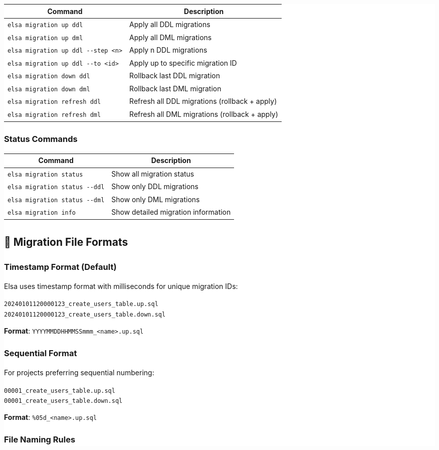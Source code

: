 | Command | Description |
|---------|-------------|
| `elsa migration up ddl` | Apply all DDL migrations |
| `elsa migration up dml` | Apply all DML migrations |
| `elsa migration up ddl --step <n>` | Apply n DDL migrations |
| `elsa migration up ddl --to <id>` | Apply up to specific migration ID |
| `elsa migration down ddl` | Rollback last DDL migration |
| `elsa migration down dml` | Rollback last DML migration |
| `elsa migration refresh ddl` | Refresh all DDL migrations (rollback + apply) |
| `elsa migration refresh dml` | Refresh all DML migrations (rollback + apply) |

### Status Commands

| Command | Description |
|---------|-------------|
| `elsa migration status` | Show all migration status |
| `elsa migration status --ddl` | Show only DDL migrations |
| `elsa migration status --dml` | Show only DML migrations |
| `elsa migration info` | Show detailed migration information |

## 🔧 Migration File Formats

### Timestamp Format (Default)

Elsa uses timestamp format with milliseconds for unique migration IDs:

```
20240101120000123_create_users_table.up.sql
20240101120000123_create_users_table.down.sql
```

**Format**: `YYYYMMDDHHMMSSmmm_<name>.up.sql`

### Sequential Format

For projects preferring sequential numbering:

```
00001_create_users_table.up.sql
00001_create_users_table.down.sql
```

**Format**: `%05d_<name>.up.sql`

### File Naming Rules

